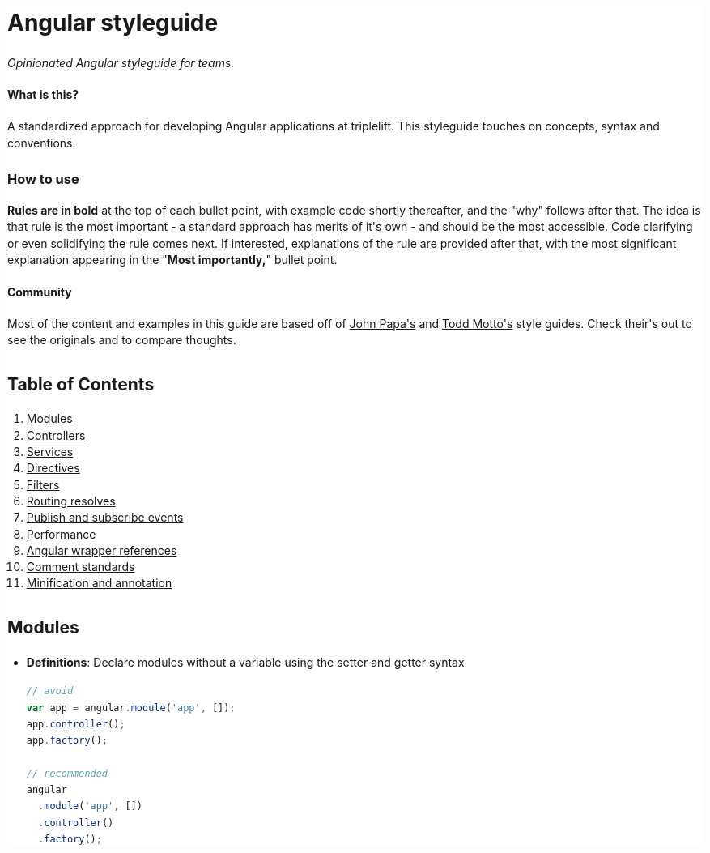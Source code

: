 # Angular styleguide

*Opinionated Angular styleguide for teams.*

#### What is this?

A standardized approach for developing Angular applications at triplelift. This styleguide touches on concepts, syntax and conventions.

### How to use
**Rules are in bold** at the top of each bullet point, with example code shortly thereafter, and the "why" follows after that. The idea is that rule is the most important - a standard approach has merits of it's own - and should be the most accessible. Code clarifying or even solidifying the rule comes next. If interested, explanations of the rule are provided after that, with the most significant explanation appearing in the "**Most importantly,**" bullet point.  

#### Community
Most of the content and examples in this guide are based off of [John Papa's](https://github.com/johnpapa/angular-styleguide/blob/master/a1/README.md) and [Todd Motto's](https://github.com/toddmotto/angular-styleguide) style guides. Check their's out to see the originals and to compare thoughts.


## Table of Contents

  1. [Modules](#modules)
  1. [Controllers](#controllers)
  1. [Services](#services)
  1. [Directives](#directives)
  1. [Filters](#filters)
  1. [Routing resolves](#routing-resolves)
  1. [Publish and subscribe events](#publish-and-subscribe-events)
  1. [Performance](#performance)
  1. [Angular wrapper references](#angular-wrapper-references)
  1. [Comment standards](#comment-standards)
  1. [Minification and annotation](#minification-and-annotation)

## Modules

  - **Definitions**: Declare modules without a variable using the setter and getter syntax

	```javascript
	// avoid
	var app = angular.module('app', []);
	app.controller();
	app.factory();

	// recommended
	angular
	  .module('app', [])
	  .controller()
	  .factory();
	```
